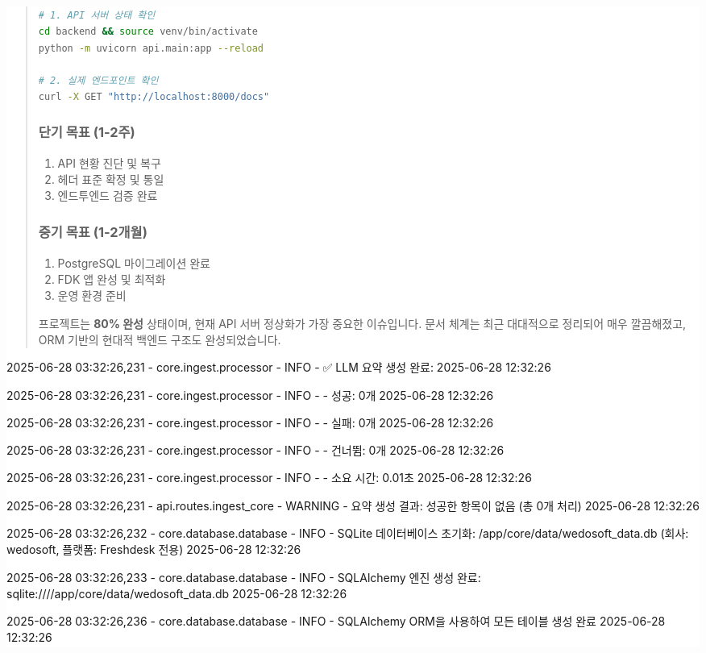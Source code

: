 > ```bash
> # 1. API 서버 상태 확인
> cd backend && source venv/bin/activate
> python -m uvicorn api.main:app --reload
> 
> # 2. 실제 엔드포인트 확인
> curl -X GET "http://localhost:8000/docs"
> ```
> 
> ### **단기 목표 (1-2주)**
> 1. API 현황 진단 및 복구
> 2. 헤더 표준 확정 및 통일
> 3. 엔드투엔드 검증 완료
> 
> ### **중기 목표 (1-2개월)**
> 1. PostgreSQL 마이그레이션 완료
> 2. FDK 앱 완성 및 최적화
> 3. 운영 환경 준비
> 
> 프로젝트는 **80% 완성** 상태이며, 현재 API 서버 정상화가 가장 중요한 이슈입니다. 문서 체계는 최근 대대적으로 정리되어 매우 깔끔해졌고, ORM 기반의 현대적 백엔드 구조도 완성되었습니다.

2025-06-28 03:32:26,231 - core.ingest.processor - INFO - ✅ LLM 요약 생성 완료:
2025-06-28 12:32:26


2025-06-28 03:32:26,231 - core.ingest.processor - INFO -   - 성공: 0개
2025-06-28 12:32:26


2025-06-28 03:32:26,231 - core.ingest.processor - INFO -   - 실패: 0개
2025-06-28 12:32:26


2025-06-28 03:32:26,231 - core.ingest.processor - INFO -   - 건너뜀: 0개
2025-06-28 12:32:26


2025-06-28 03:32:26,231 - core.ingest.processor - INFO -   - 소요 시간: 0.01초
2025-06-28 12:32:26


2025-06-28 03:32:26,231 - api.routes.ingest_core - WARNING - 요약 생성 결과: 성공한 항목이 없음 (총 0개 처리)
2025-06-28 12:32:26


2025-06-28 03:32:26,232 - core.database.database - INFO - SQLite 데이터베이스 초기화: /app/core/data/wedosoft_data.db (회사: wedosoft, 플랫폼: Freshdesk 전용)
2025-06-28 12:32:26


2025-06-28 03:32:26,233 - core.database.database - INFO - SQLAlchemy 엔진 생성 완료: sqlite:////app/core/data/wedosoft_data.db
2025-06-28 12:32:26


2025-06-28 03:32:26,236 - core.database.database - INFO - SQLAlchemy ORM을 사용하여 모든 테이블 생성 완료
2025-06-28 12:32:26

